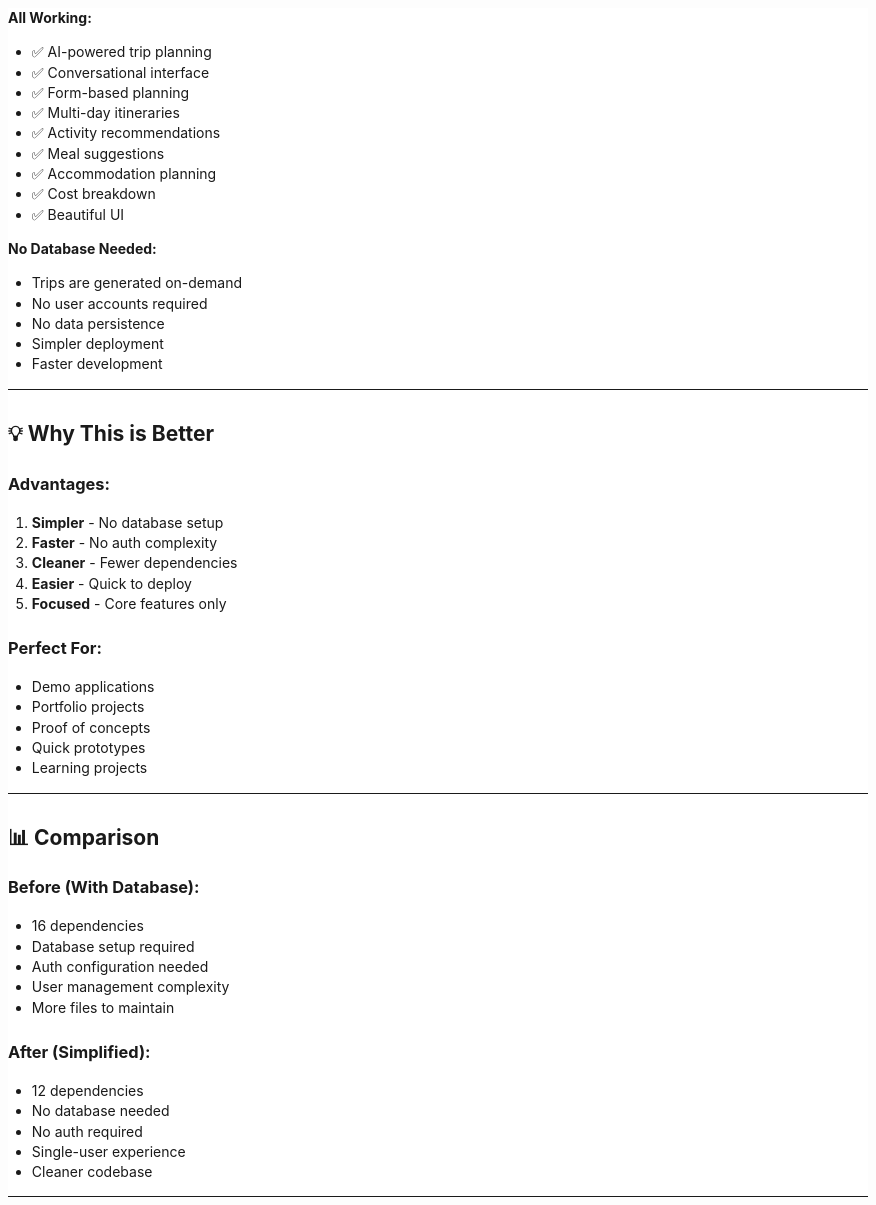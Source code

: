 **All Working:**
- ✅ AI-powered trip planning
- ✅ Conversational interface
- ✅ Form-based planning
- ✅ Multi-day itineraries
- ✅ Activity recommendations
- ✅ Meal suggestions
- ✅ Accommodation planning
- ✅ Cost breakdown
- ✅ Beautiful UI

**No Database Needed:**
- Trips are generated on-demand
- No user accounts required
- No data persistence
- Simpler deployment
- Faster development

---

## 💡 Why This is Better

### Advantages:
1. **Simpler** - No database setup
2. **Faster** - No auth complexity
3. **Cleaner** - Fewer dependencies
4. **Easier** - Quick to deploy
5. **Focused** - Core features only

### Perfect For:
- Demo applications
- Portfolio projects
- Proof of concepts
- Quick prototypes
- Learning projects

---

## 📊 Comparison

### Before (With Database):
- 16 dependencies
- Database setup required
- Auth configuration needed
- User management complexity
- More files to maintain

### After (Simplified):
- 12 dependencies
- No database needed
- No auth required
- Single-user experience
- Cleaner codebase

---